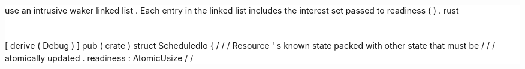use
an
intrusive
waker
linked
list
.
Each
entry
in
the
linked
list
includes
the
interest
set
passed
to
readiness
(
)
.
rust
#
[
derive
(
Debug
)
]
pub
(
crate
)
struct
ScheduledIo
{
/
/
/
Resource
'
s
known
state
packed
with
other
state
that
must
be
/
/
/
atomically
updated
.
readiness
:
AtomicUsize
/
/